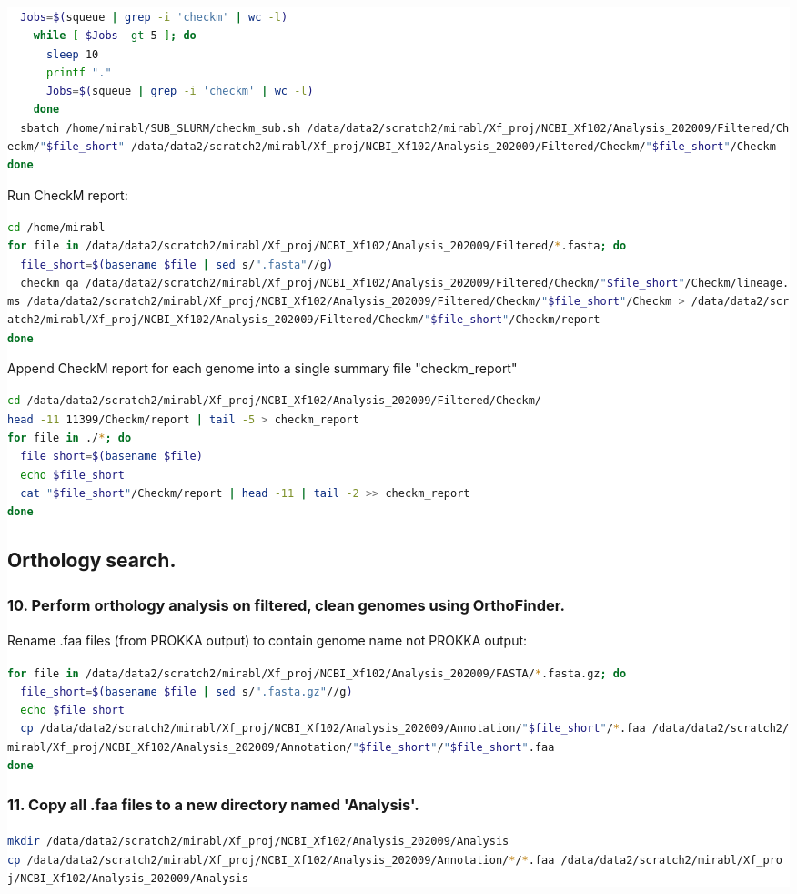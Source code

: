 ```bash
  Jobs=$(squeue | grep -i 'checkm' | wc -l)
    while [ $Jobs -gt 5 ]; do
      sleep 10
      printf "."
      Jobs=$(squeue | grep -i 'checkm' | wc -l)
    done
  sbatch /home/mirabl/SUB_SLURM/checkm_sub.sh /data/data2/scratch2/mirabl/Xf_proj/NCBI_Xf102/Analysis_202009/Filtered/Checkm/"$file_short" /data/data2/scratch2/mirabl/Xf_proj/NCBI_Xf102/Analysis_202009/Filtered/Checkm/"$file_short"/Checkm
done
```
Run CheckM report:
```bash
cd /home/mirabl
for file in /data/data2/scratch2/mirabl/Xf_proj/NCBI_Xf102/Analysis_202009/Filtered/*.fasta; do
  file_short=$(basename $file | sed s/".fasta"//g)
  checkm qa /data/data2/scratch2/mirabl/Xf_proj/NCBI_Xf102/Analysis_202009/Filtered/Checkm/"$file_short"/Checkm/lineage.ms /data/data2/scratch2/mirabl/Xf_proj/NCBI_Xf102/Analysis_202009/Filtered/Checkm/"$file_short"/Checkm > /data/data2/scratch2/mirabl/Xf_proj/NCBI_Xf102/Analysis_202009/Filtered/Checkm/"$file_short"/Checkm/report
done
```

Append CheckM report for each genome into a single summary file "checkm_report"
```bash
cd /data/data2/scratch2/mirabl/Xf_proj/NCBI_Xf102/Analysis_202009/Filtered/Checkm/
head -11 11399/Checkm/report | tail -5 > checkm_report
for file in ./*; do
  file_short=$(basename $file)
  echo $file_short
  cat "$file_short"/Checkm/report | head -11 | tail -2 >> checkm_report
done
```

## Orthology search.

### 10. Perform orthology analysis on filtered, clean genomes using OrthoFinder.
Rename .faa files (from PROKKA output) to contain genome name not PROKKA output:
```bash
for file in /data/data2/scratch2/mirabl/Xf_proj/NCBI_Xf102/Analysis_202009/FASTA/*.fasta.gz; do
  file_short=$(basename $file | sed s/".fasta.gz"//g)
  echo $file_short
  cp /data/data2/scratch2/mirabl/Xf_proj/NCBI_Xf102/Analysis_202009/Annotation/"$file_short"/*.faa /data/data2/scratch2/mirabl/Xf_proj/NCBI_Xf102/Analysis_202009/Annotation/"$file_short"/"$file_short".faa
done
```

### 11. Copy all .faa files to a new directory named 'Analysis'.
```bash
mkdir /data/data2/scratch2/mirabl/Xf_proj/NCBI_Xf102/Analysis_202009/Analysis
cp /data/data2/scratch2/mirabl/Xf_proj/NCBI_Xf102/Analysis_202009/Annotation/*/*.faa /data/data2/scratch2/mirabl/Xf_proj/NCBI_Xf102/Analysis_202009/Analysis
```
